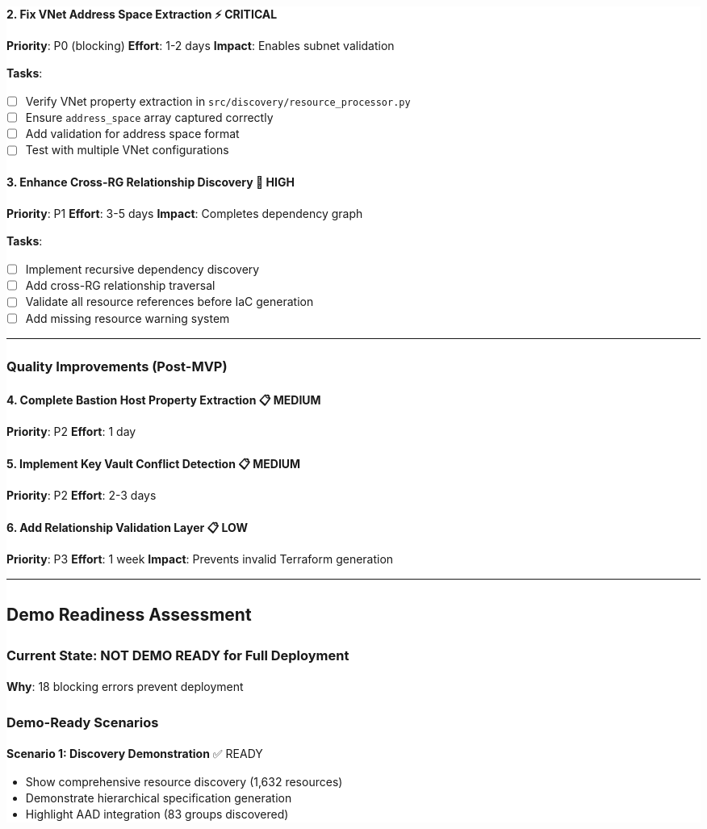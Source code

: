 #### 2. Fix VNet Address Space Extraction ⚡ CRITICAL
**Priority**: P0 (blocking)
**Effort**: 1-2 days
**Impact**: Enables subnet validation

**Tasks**:
- [ ] Verify VNet property extraction in `src/discovery/resource_processor.py`
- [ ] Ensure `address_space` array captured correctly
- [ ] Add validation for address space format
- [ ] Test with multiple VNet configurations

#### 3. Enhance Cross-RG Relationship Discovery 🔧 HIGH
**Priority**: P1
**Effort**: 3-5 days
**Impact**: Completes dependency graph

**Tasks**:
- [ ] Implement recursive dependency discovery
- [ ] Add cross-RG relationship traversal
- [ ] Validate all resource references before IaC generation
- [ ] Add missing resource warning system

---

### Quality Improvements (Post-MVP)

#### 4. Complete Bastion Host Property Extraction 📋 MEDIUM
**Priority**: P2
**Effort**: 1 day

#### 5. Implement Key Vault Conflict Detection 📋 MEDIUM
**Priority**: P2
**Effort**: 2-3 days

#### 6. Add Relationship Validation Layer 📋 LOW
**Priority**: P3
**Effort**: 1 week
**Impact**: Prevents invalid Terraform generation

---

## Demo Readiness Assessment

### Current State: **NOT DEMO READY** for Full Deployment

**Why**: 18 blocking errors prevent deployment

### Demo-Ready Scenarios

**Scenario 1: Discovery Demonstration** ✅ READY
- Show comprehensive resource discovery (1,632 resources)
- Demonstrate hierarchical specification generation
- Highlight AAD integration (83 groups discovered)
